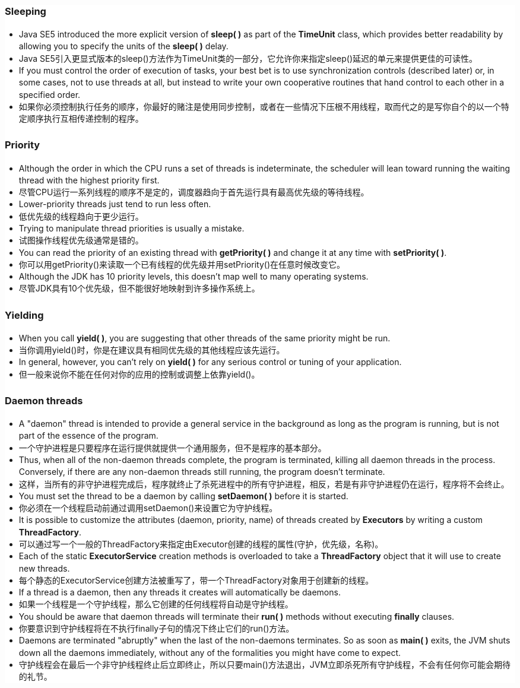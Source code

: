 ###	Sleeping
*	Java SE5 introduced the more explicit version of **sleep( )** as part of the **TimeUnit** class, which provides better readability by allowing you to specify the units of the **sleep( )** delay.
*	Java SE5引入更显式版本的sleep()方法作为TimeUnit类的一部分，它允许你来指定sleep()延迟的单元来提供更佳的可读性。
*	If you must control the order of execution of tasks, your best bet is to use synchronization controls (described later) or, in some cases, not to use threads at all, but instead to write your own cooperative routines that hand control to each other in a specified order.  
*	如果你必须控制执行任务的顺序，你最好的赌注是使用同步控制，或者在一些情况下压根不用线程，取而代之的是写你自个的以一个特定顺序执行互相传递控制的程序。

###	Priority
*	Although the order in which the CPU runs a set of threads is indeterminate, the scheduler will lean toward running the waiting thread with the highest priority first.
*	尽管CPU运行一系列线程的顺序不是定的，调度器趋向于首先运行具有最高优先级的等待线程。 
*	Lower-priority threads just tend to run less often.
*	低优先级的线程趋向于更少运行。
*	Trying to manipulate thread priorities is usually a mistake.
*	试图操作线程优先级通常是错的。
*	You can read the priority of an existing thread with **getPriority( )** and change it at any time with **setPriority( )**.
*	你可以用getPriority()来读取一个已有线程的优先级并用setPriority()在任意时候改变它。
*	Although the JDK has 10 priority levels, this doesn’t map well to many operating systems.
*	尽管JDK具有10个优先级，但不能很好地映射到许多操作系统上。

###	Yielding
*	When you call **yield( )**, you are suggesting that other threads of the same priority might be run.
*	当你调用yield()时，你是在建议具有相同优先级的其他线程应该先运行。
*	In general, however, you can’t rely on **yield( )** for any serious control or tuning of your application.
*	但一般来说你不能在任何对你的应用的控制或调整上依靠yield()。

###	Daemon threads
*	A "daemon" thread is intended to provide a general service in the background as long as the program is running, but is not part of the essence of the program. 
*	一个守护进程是只要程序在运行提供就提供一个通用服务，但不是程序的基本部分。
*	Thus, when all of the non-daemon threads complete, the program is terminated, killing all daemon threads in the process. Conversely, if there are any non-daemon threads still running, the program doesn’t terminate.
*	这样，当所有的非守护进程完成后，程序就终止了杀死进程中的所有守护进程，相反，若是有非守护进程仍在运行，程序将不会终止。
*	You must set the thread to be a daemon by calling **setDaemon( )** before it is started. 
*	你必须在一个线程启动前通过调用setDaemon()来设置它为守护线程。
*	It is possible to customize the attributes (daemon, priority, name) of threads created by **Executors** by writing a custom **ThreadFactory**.
*	可以通过写一个一般的ThreadFactory来指定由Executor创建的线程的属性(守护，优先级，名称)。
*	Each of the static **ExecutorService** creation methods is overloaded to take a **ThreadFactory** object that it will use to create new threads.
*	每个静态的ExecutorService创建方法被重写了，带一个ThreadFactory对象用于创建新的线程。
*	If a thread is a daemon, then any threads it creates will automatically be daemons.
*	如果一个线程是一个守护线程，那么它创建的任何线程将自动是守护线程。
*	You should be aware that daemon threads will terminate their **run( )** methods without executing **finally** clauses.
*	你要意识到守护线程将在不执行finally子句的情况下终止它们的run()方法。
*	Daemons are terminated "abruptly" when the last of the non-daemons terminates. So as soon as **main( )** exits, the JVM shuts down all the daemons immediately, without any of the formalities you might have come to expect.
*	守护线程会在最后一个非守护线程终止后立即终止，所以只要main()方法退出，JVM立即杀死所有守护线程，不会有任何你可能会期待的礼节。
